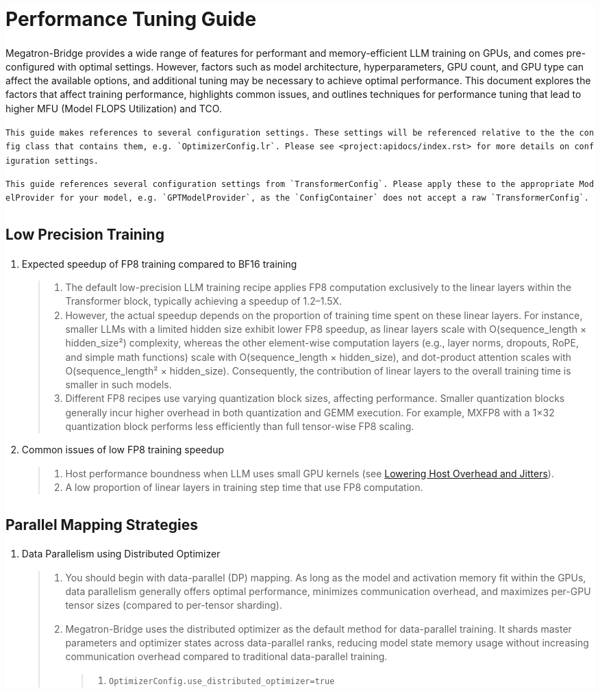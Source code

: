 # Performance Tuning Guide

Megatron-Bridge provides a wide range of features for performant and memory-efficient LLM training on GPUs, and comes
pre-configured with optimal settings. However, factors such as model architecture, hyperparameters, GPU count, and GPU
type can affect the available options, and additional tuning may be necessary to achieve optimal performance. This
document explores the factors that affect training performance, highlights common issues, and outlines techniques for
performance tuning that lead to higher MFU (Model FLOPS Utilization) and TCO.

```{Note}
This guide makes references to several configuration settings. These settings will be referenced relative to the the config class that contains them, e.g. `OptimizerConfig.lr`. Please see <project:apidocs/index.rst> for more details on configuration settings.
```

```{Note}
This guide references several configuration settings from `TransformerConfig`. Please apply these to the appropriate ModelProvider for your model, e.g. `GPTModelProvider`, as the `ConfigContainer` does not accept a raw `TransformerConfig`.
```

## Low Precision Training

1. Expected speedup of FP8 training compared to BF16 training

   > 1. The default low-precision LLM training recipe applies FP8 computation exclusively to the linear layers within the Transformer block, typically achieving a speedup of 1.2–1.5X.
   > 2. However, the actual speedup depends on the proportion of training time spent on these linear layers. For instance, smaller LLMs with a limited hidden size exhibit lower FP8 speedup, as linear layers scale with O(sequence_length × hidden_size²) complexity, whereas the other element-wise computation layers (e.g., layer norms, dropouts, RoPE, and simple math functions) scale with O(sequence_length × hidden_size), and dot-product attention scales with O(sequence_length² × hidden_size). Consequently, the contribution of linear layers to the overall training time is smaller in such models.
   > 3. Different FP8 recipes use varying quantization block sizes, affecting performance. Smaller quantization blocks generally incur higher overhead in both quantization and GEMM execution. For example, MXFP8 with a 1×32 quantization block performs less efficiently than full tensor-wise FP8 scaling.

2. Common issues of low FP8 training speedup

   > 1. Host performance boundness when LLM uses small GPU kernels (see [Lowering Host Overhead and Jitters](#lowering-overhead-jitter)).
   > 2. A low proportion of linear layers in training step time that use FP8 computation.

## Parallel Mapping Strategies

1. Data Parallelism using Distributed Optimizer

   > 1. You should begin with data-parallel (DP) mapping. As long as the model and activation memory fit within the GPUs, data parallelism generally offers optimal performance, minimizes communication overhead, and maximizes per-GPU tensor sizes (compared to per-tensor sharding).
   >
   > 2. Megatron-Bridge uses the distributed optimizer as the default method for data-parallel training. It shards
        master parameters and optimizer states across data-parallel ranks, reducing model state memory usage without
        increasing communication overhead compared to traditional data-parallel training.
   >
   >    > 1. `OptimizerConfig.use_distributed_optimizer=true`
